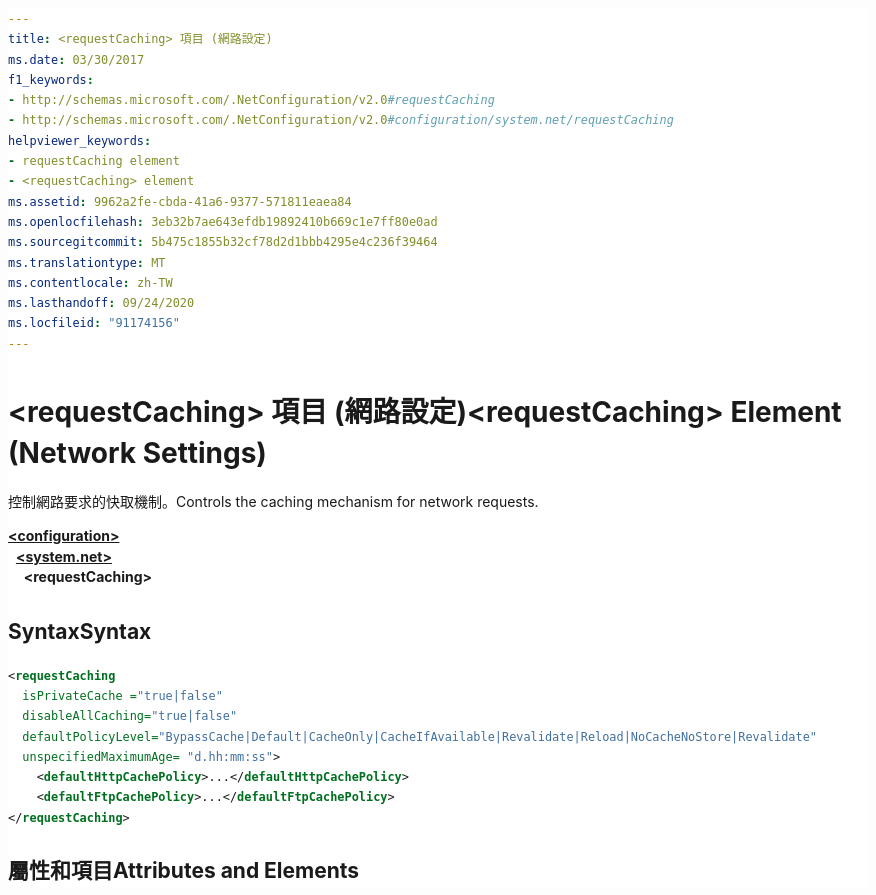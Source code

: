 ```yaml
---
title: <requestCaching> 項目 (網路設定)
ms.date: 03/30/2017
f1_keywords:
- http://schemas.microsoft.com/.NetConfiguration/v2.0#requestCaching
- http://schemas.microsoft.com/.NetConfiguration/v2.0#configuration/system.net/requestCaching
helpviewer_keywords:
- requestCaching element
- <requestCaching> element
ms.assetid: 9962a2fe-cbda-41a6-9377-571811eaea84
ms.openlocfilehash: 3eb32b7ae643efdb19892410b669c1e7ff80e0ad
ms.sourcegitcommit: 5b475c1855b32cf78d2d1bbb4295e4c236f39464
ms.translationtype: MT
ms.contentlocale: zh-TW
ms.lasthandoff: 09/24/2020
ms.locfileid: "91174156"
---
```

# <a name="requestcaching-element-network-settings"></a><span data-ttu-id="b50d8-102">\<requestCaching> 項目 (網路設定)</span><span class="sxs-lookup"><span data-stu-id="b50d8-102">\<requestCaching> Element (Network Settings)</span></span>

<span data-ttu-id="b50d8-103">控制網路要求的快取機制。</span><span class="sxs-lookup"><span data-stu-id="b50d8-103">Controls the caching mechanism for network requests.</span></span>  
  
[**\<configuration>**](../configuration-element.md)  
&nbsp;&nbsp;[**\<system.net>**](system-net-element-network-settings.md)  
&nbsp;&nbsp;&nbsp;&nbsp;**\<requestCaching>**  
  
## <a name="syntax"></a><span data-ttu-id="b50d8-104">Syntax</span><span class="sxs-lookup"><span data-stu-id="b50d8-104">Syntax</span></span>  
  
```xml  
<requestCaching  
  isPrivateCache ="true|false"  
  disableAllCaching="true|false"  
  defaultPolicyLevel="BypassCache|Default|CacheOnly|CacheIfAvailable|Revalidate|Reload|NoCacheNoStore|Revalidate"  
  unspecifiedMaximumAge= "d.hh:mm:ss">  
    <defaultHttpCachePolicy>...</defaultHttpCachePolicy>  
    <defaultFtpCachePolicy>...</defaultFtpCachePolicy>  
</requestCaching>
```  
  
## <a name="attributes-and-elements"></a><span data-ttu-id="b50d8-105">屬性和項目</span><span class="sxs-lookup"><span data-stu-id="b50d8-105">Attributes and Elements</span></span>  
